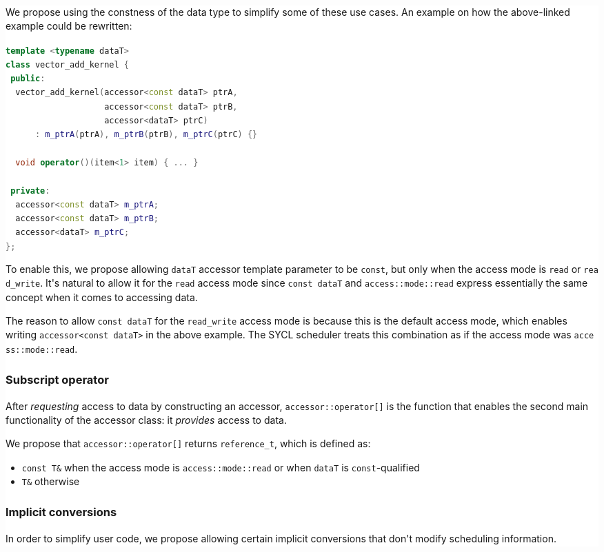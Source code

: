 We propose using the constness of the data type
to simplify some of these use cases.
An example on how the above-linked example could be rewritten:

```cpp
template <typename dataT>
class vector_add_kernel {
 public:
  vector_add_kernel(accessor<const dataT> ptrA,
                    accessor<const dataT> ptrB,
                    accessor<dataT> ptrC)
      : m_ptrA(ptrA), m_ptrB(ptrB), m_ptrC(ptrC) {}

  void operator()(item<1> item) { ... }

 private:
  accessor<const dataT> m_ptrA;
  accessor<const dataT> m_ptrB;
  accessor<dataT> m_ptrC;
};
```

To enable this, we propose allowing `dataT` accessor template parameter
to be `const`,
but only when the access mode is `read` or `read_write`.
It's natural to allow it for the `read` access mode
since `const dataT` and `access::mode::read`
express essentially the same concept
when it comes to accessing data.

The reason to allow `const dataT` for the `read_write` access mode
is because this is the default access mode,
which enables writing `accessor<const dataT>` in the above example.
The SYCL scheduler treats this combination
as if the access mode was `access::mode::read`.

### Subscript operator

After _requesting_ access to data by constructing an accessor,
`accessor::operator[]` is the function that enables
the second main functionality of the accessor class:
it _provides_ access to data.

We propose that `accessor::operator[]` returns `reference_t`,
which is defined as:

* `const T&` when the access mode is `access::mode::read`
  or when `dataT` is `const`-qualified
* `T&` otherwise

### Implicit conversions

In order to simplify user code,
we propose allowing certain implicit conversions
that don't modify scheduling information.
